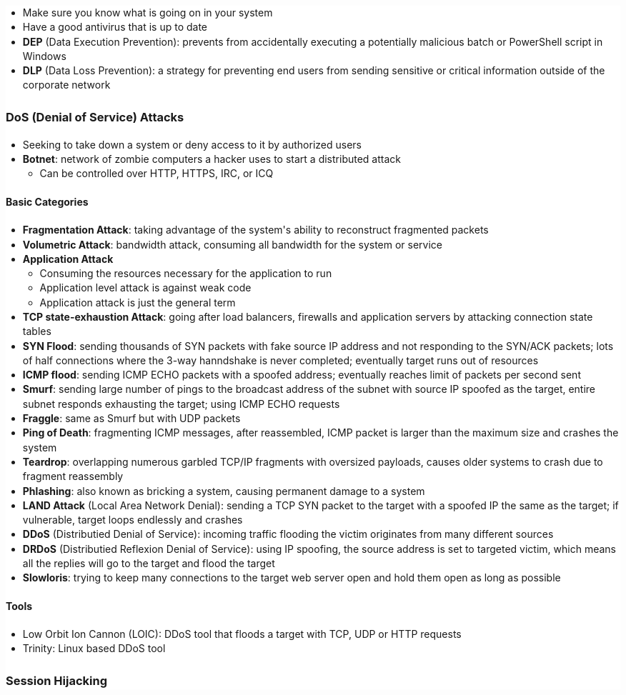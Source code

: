 - Make sure you know what is going on in your system
- Have a good antivirus that is up to date
- **DEP** \(Data Execution Prevention\): prevents from accidentally executing a potentially malicious batch or PowerShell script in Windows
- **DLP** \(Data Loss Prevention\): a strategy for preventing end users from sending sensitive or critical information outside of the corporate network

### DoS \(Denial of Service\) Attacks

- Seeking to take down a system or deny access to it by authorized users
- **Botnet**: network of zombie computers a hacker uses to start a distributed attack
  - Can be controlled over HTTP, HTTPS, IRC, or ICQ

#### Basic Categories

- **Fragmentation Attack**: taking advantage of the system's ability to reconstruct fragmented packets
- **Volumetric Attack**: bandwidth attack, consuming all bandwidth for the system or service
- **Application Attack**
  - Consuming the resources necessary for the application to run
  - Application level attack is against weak code
  - Application attack is just the general term
- **TCP state-exhaustion Attack**: going after load balancers, firewalls and application servers by attacking connection state tables
- **SYN Flood**: sending thousands of SYN packets with fake source IP address and not responding to the SYN/ACK packets; lots of half connections where the 3-way hanndshake is never completed; eventually target runs out of resources
- **ICMP flood**: sending ICMP ECHO packets with a spoofed address; eventually reaches limit of packets per second sent
- **Smurf**: sending large number of pings to the broadcast address of the subnet with source IP spoofed as the target, entire subnet responds exhausting the target; using ICMP ECHO requests
- **Fraggle**: same as Smurf but with UDP packets
- **Ping of Death**: fragmenting ICMP messages, after reassembled, ICMP packet is larger than the maximum size and crashes the system
- **Teardrop**: overlapping numerous garbled TCP/IP fragments with oversized payloads, causes older systems to crash due to fragment reassembly
- **Phlashing**: also known as bricking a system, causing permanent damage to a system
- **LAND Attack** \(Local Area Network Denial\): sending a TCP SYN packet to the target with a spoofed IP the same as the target; if vulnerable, target loops endlessly and crashes
- **DDoS** \(Distributied Denial of Service\): incoming traffic flooding the victim originates from many different sources
- **DRDoS** \(Distributied Reflexion Denial of Service\): using IP spoofing, the source address is set to targeted victim, which means all the replies will go to the target and flood the target
- **Slowloris**: trying to keep many connections to the target web server open and hold them open as long as possible

#### Tools

- Low Orbit Ion Cannon \(LOIC\): DDoS tool that floods a target with TCP, UDP or HTTP requests
- Trinity: Linux based DDoS tool

### Session Hijacking
